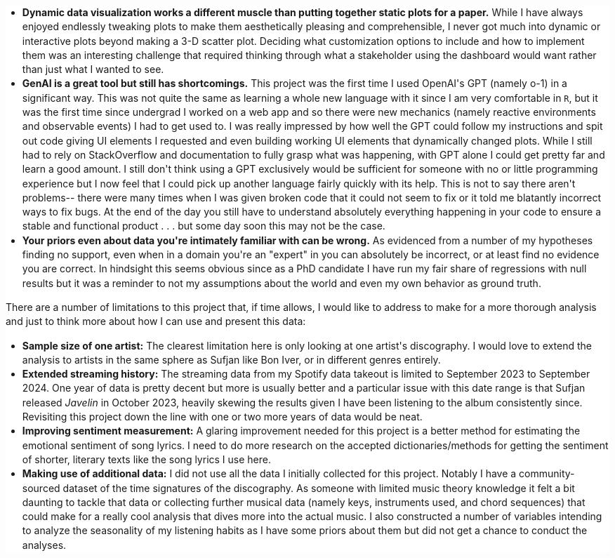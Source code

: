 - **Dynamic data visualization works a different muscle than putting together
static plots for a paper.** While I have always enjoyed endlessly tweaking plots
to make them aesthetically pleasing and comprehensible, I never got much into
dynamic or interactive plots beyond making a 3-D scatter plot. Deciding what
customization options to include and how to implement them was an interesting
challenge that required thinking through what a stakeholder using the dashboard
would want rather than just what I wanted to see.
- **GenAI is a great tool but still has shortcomings.** This project was the
first time I used OpenAI's GPT (namely o-1) in a significant way. This was not
quite the same as learning a whole new language with it since I am very
comfortable in `R`, but it was the first time since undergrad I worked on a web 
app and so there were new mechanics (namely reactive environments and observable 
events) I had to get used to. I was really impressed by how well the GPT could
follow my instructions and spit out code giving UI elements I requested and
even building working UI elements that dynamically changed plots. While I still
had to rely on StackOverflow and documentation to fully grasp what was
happening, with GPT alone I could get pretty far and learn a good amount. I
still don't think using a GPT exclusively would be sufficient for someone with
no or little programming experience but I now feel that I could pick up another
language fairly quickly with its help. This is not to say there aren't problems--
there were many times when I was given broken code that it could not seem to fix
or it told me blatantly incorrect ways to fix bugs. At the end of the day you
still have to understand absolutely everything happening in your code to ensure
a stable and functional product . . . but some day soon this may not be the
case.
- **Your priors even about data you're intimately familiar with can be wrong.**
As evidenced from a number of my hypotheses finding no support, even when in a
domain you're an "expert" in you can absolutely be incorrect, or at least find
no evidence you are correct. In hindsight this seems obvious since as a PhD
candidate I have run my fair share of regressions with null results but it was a
reminder to not my assumptions about the world and even my own behavior as
ground truth.

There are a number of limitations to this project that, if time allows, I would
like to address to make for a more thorough analysis and just to think more
about how I can use and present this data:

- **Sample size of one artist:** The clearest limitation here is only looking at
one artist's discography. I would love to extend the analysis to artists in the
same sphere as Sufjan like Bon Iver, or in different genres entirely.
- **Extended streaming history:** The streaming data from my Spotify data
takeout is limited to September 2023 to September 2024. One year of data is
pretty decent but more is usually better and a particular issue with this date
range is that Sufjan released *Javelin* in October 2023, heavily skewing the
results given I have been listening to the album consistently since. Revisiting
this project down the line with one or two more years of data would be neat.
- **Improving sentiment measurement:** A glaring improvement needed for this
project is a better method for estimating the emotional sentiment of song
lyrics. I need to do more research on the accepted dictionaries/methods for 
getting the sentiment of shorter, literary texts like the song lyrics I use
here.
- **Making use of additional data:** I did not use all the data I initially
collected for this project. Notably I have a community-sourced dataset of the
time signatures of the discography. As someone with limited music theory
knowledge it felt a bit daunting to tackle that data or collecting further
musical data (namely keys, instruments used, and chord sequences) that could
make for a really cool analysis that dives more into the actual music. I also
constructed a number of variables intending to analyze the seasonality of my
listening habits as I have some priors about them but did not get a chance
to conduct the analyses.
